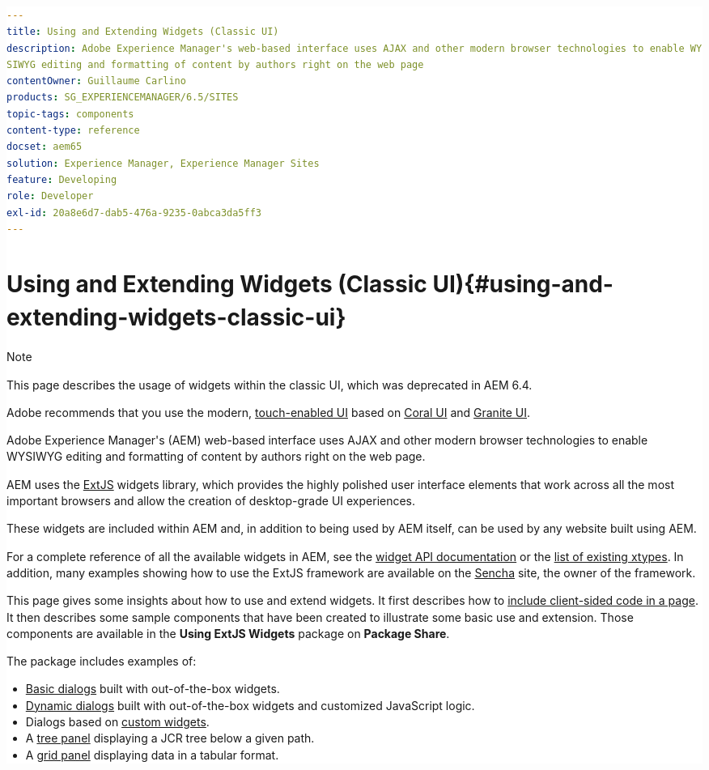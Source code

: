 ```yaml
---
title: Using and Extending Widgets (Classic UI)
description: Adobe Experience Manager's web-based interface uses AJAX and other modern browser technologies to enable WYSIWYG editing and formatting of content by authors right on the web page
contentOwner: Guillaume Carlino
products: SG_EXPERIENCEMANAGER/6.5/SITES
topic-tags: components
content-type: reference
docset: aem65
solution: Experience Manager, Experience Manager Sites
feature: Developing
role: Developer
exl-id: 20a8e6d7-dab5-476a-9235-0abca3da5ff3
---
```

# Using and Extending Widgets (Classic UI){#using-and-extending-widgets-classic-ui}

>[!NOTE]
>
>This page describes the usage of widgets within the classic UI, which was deprecated in AEM 6.4.
>
>Adobe recommends that you use the modern, [touch-enabled UI](/help/sites-developing/touch-ui-concepts.md) based on [Coral UI](/help/sites-developing/touch-ui-concepts.md#coral-ui) and [Granite UI](/help/sites-developing/touch-ui-concepts.md#granite-ui-foundation-components).

Adobe Experience Manager's (AEM) web-based interface uses AJAX and other modern browser technologies to enable WYSIWYG editing and formatting of content by authors right on the web page.

AEM uses the [ExtJS](https://www.sencha.com/) widgets library, which provides the highly polished user interface elements that work across all the most important browsers and allow the creation of desktop-grade UI experiences.

These widgets are included within AEM and, in addition to being used by AEM itself, can be used by any website built using AEM.

For a complete reference of all the available widgets in AEM, see the [widget API documentation](https://developer.adobe.com/experience-manager/reference-materials/6-5/widgets-api/index.html) or the [list of existing xtypes](/help/sites-developing/xtypes.md). In addition, many examples showing how to use the ExtJS framework are available on the [Sencha](https://examples.sencha.com/extjs/7.6.0/) site, the owner of the framework.

This page gives some insights about how to use and extend widgets. It first describes how to [include client-sided code in a page](#including-the-client-sided-code-in-a-page). It then describes some sample components that have been created to illustrate some basic use and extension. Those components are available in the **Using ExtJS Widgets** package on **Package Share**.

The package includes examples of:

* [Basic dialogs](#basic-dialogs) built with out-of-the-box widgets.
* [Dynamic dialogs](#dynamic-dialogs) built with out-of-the-box widgets and customized JavaScript logic.
* Dialogs based on [custom widgets](#custom-widgets).
* A [tree panel](#tree-overview) displaying a JCR tree below a given path.
* A [grid panel](#grid-overview) displaying data in a tabular format.
